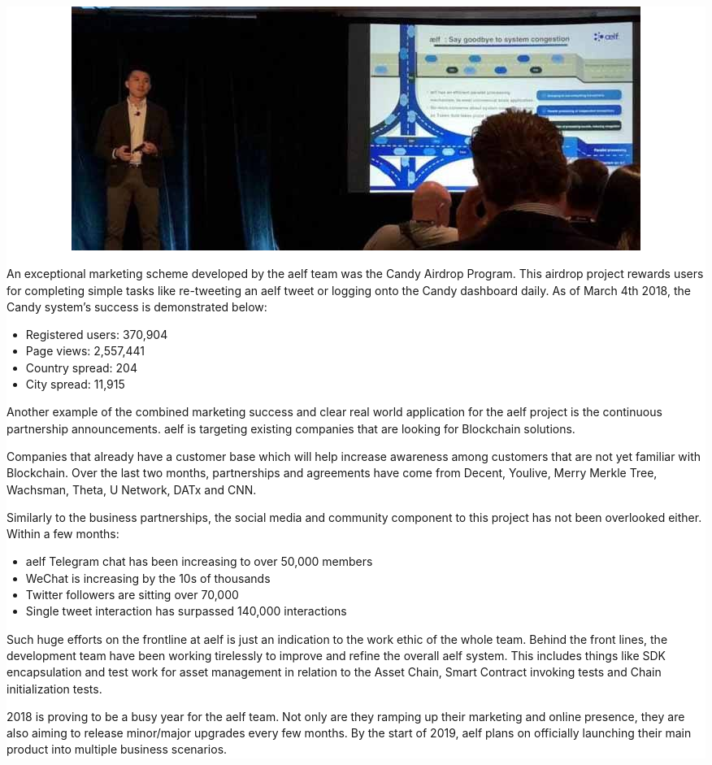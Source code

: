 <center><img src="/images/aelf-103.jpg" alt="aelf"></center>

<p>An exceptional marketing scheme developed by the aelf team was the Candy Airdrop Program. This airdrop project rewards users for completing simple tasks like re-tweeting an aelf tweet or logging onto the Candy dashboard daily. As of March 4th 2018, the Candy system’s success is demonstrated below:</p>

<ul>
<li>Registered users: 370,904</li>
<li>Page views: 2,557,441</li>
<li>Country spread: 204</li>
<li>City spread: 11,915</li>
</ul>

<p>Another example of the combined marketing success and clear real world application for the aelf project is the continuous partnership announcements. aelf is targeting existing companies that are looking for Blockchain solutions. </p>

<p>Companies that already have a customer base which will help increase awareness among customers that are not yet familiar with Blockchain. Over the last two months, partnerships and agreements have come from Decent, Youlive, Merry Merkle Tree, Wachsman, Theta, U Network, DATx and CNN.</p>

<p>Similarly to the business partnerships, the social media and community component to this project has not been overlooked either. Within a few months:</p>

<ul>
<li>aelf Telegram chat has been increasing to over 50,000 members</li>
<li>WeChat is increasing by the 10s of thousands</li>
<li>Twitter followers are sitting over 70,000</li>
<li>Single tweet interaction has surpassed 140,000 interactions</li>
</ul>

<p>Such huge efforts on the frontline at aelf is just an indication to the work ethic of the whole team. Behind the front lines, the development team have been working tirelessly to improve and refine the overall aelf system. This includes things like SDK encapsulation and test work for asset management in relation to the Asset Chain, Smart Contract invoking tests and Chain initialization tests.</p>

<p>2018 is proving to be a busy year for the aelf team. Not only are they ramping up their marketing and online presence, they are also aiming to release minor/major upgrades every few months. By the start of 2019, aelf plans on officially launching their main product into multiple business scenarios.</p>
